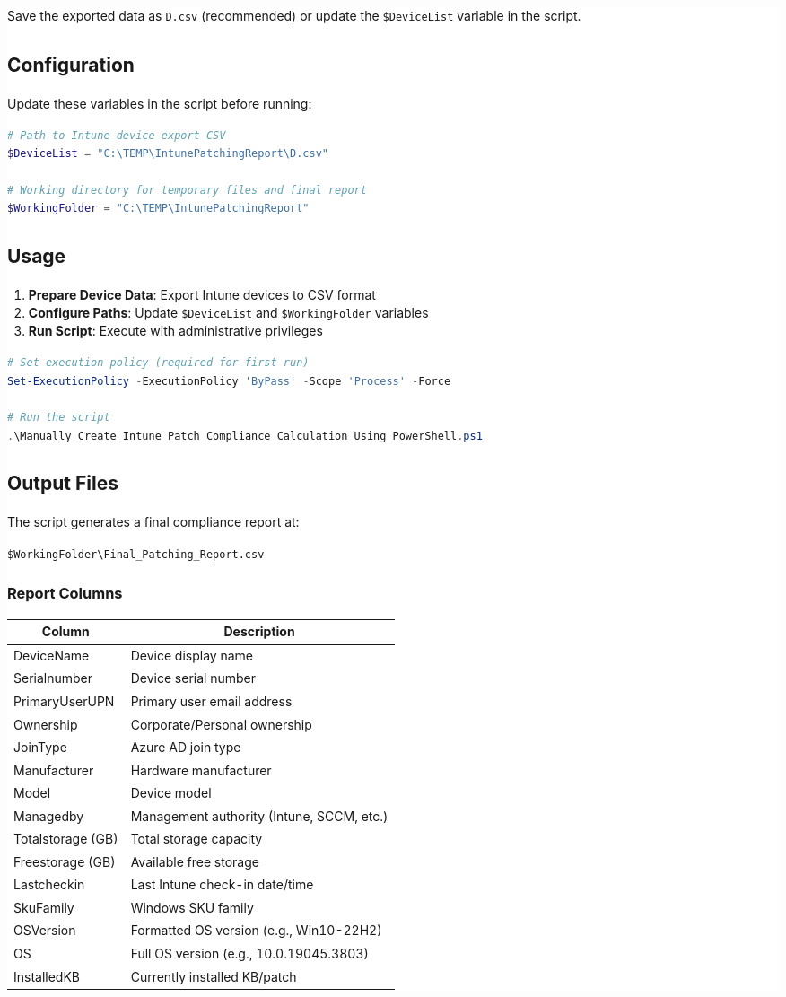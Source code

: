 Save the exported data as `D.csv` (recommended) or update the `$DeviceList` variable in the script.

## Configuration

Update these variables in the script before running:

```powershell
# Path to Intune device export CSV
$DeviceList = "C:\TEMP\IntunePatchingReport\D.csv"

# Working directory for temporary files and final report
$WorkingFolder = "C:\TEMP\IntunePatchingReport"
```

## Usage

1. **Prepare Device Data**: Export Intune devices to CSV format
2. **Configure Paths**: Update `$DeviceList` and `$WorkingFolder` variables
3. **Run Script**: Execute with administrative privileges

```powershell
# Set execution policy (required for first run)
Set-ExecutionPolicy -ExecutionPolicy 'ByPass' -Scope 'Process' -Force

# Run the script
.\Manually_Create_Intune_Patch_Compliance_Calculation_Using_PowerShell.ps1
```

## Output Files

The script generates a final compliance report at:

```
$WorkingFolder\Final_Patching_Report.csv
```

### Report Columns

| Column | Description |
|--------|-------------|
| DeviceName | Device display name |
| Serialnumber | Device serial number |
| PrimaryUserUPN | Primary user email address |
| Ownership | Corporate/Personal ownership |
| JoinType | Azure AD join type |
| Manufacturer | Hardware manufacturer |
| Model | Device model |
| Managedby | Management authority (Intune, SCCM, etc.) |
| Totalstorage (GB) | Total storage capacity |
| Freestorage (GB) | Available free storage |
| Lastcheckin | Last Intune check-in date/time |
| SkuFamily | Windows SKU family |
| OSVersion | Formatted OS version (e.g., Win10-22H2) |
| OS | Full OS version (e.g., 10.0.19045.3803) |
| InstalledKB | Currently installed KB/patch |